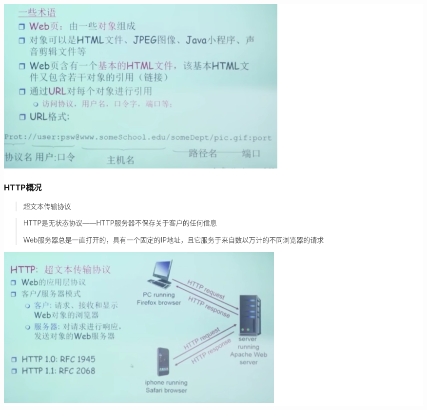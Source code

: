 <img src="计算机网络.assets/image-20220911151459658.png" alt="image-20220911151459658" style="zoom: 67%;" />



### HTTP概况

> 超文本传输协议

> HTTP是无状态协议——HTTP服务器不保存关于客户的任何信息
>
> Web服务器总是一直打开的，具有一个固定的IP地址，且它服务于来自数以万计的不同浏览器的请求

<img src="计算机网络.assets/image-20220911152204827.png" alt="image-20220911152204827" style="zoom:67%;" />
